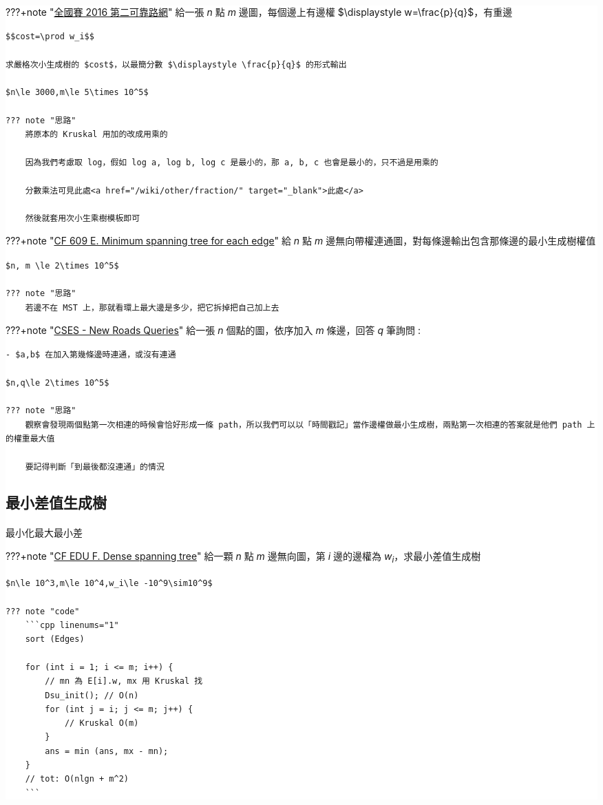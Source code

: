 ???+note "[全國賽 2016 第二可靠路網](https://sorahisa-rank.github.io/nhspc-fin/2016/problems.pdf#page=9)"
	給一張 $n$ 點 $m$ 邊圖，每個邊上有邊權 $\displaystyle w=\frac{p}{q}$，有重邊
	

	$$cost=\prod w_i$$
	
	求嚴格次小生成樹的 $cost$，以最簡分數 $\displaystyle \frac{p}{q}$ 的形式輸出
	
	$n\le 3000,m\le 5\times 10^5$
	
	??? note "思路"
		將原本的 Kruskal 用加的改成用乘的
		
		因為我們考慮取 log，假如 log a, log b, log c 是最小的，那 a, b, c 也會是最小的，只不過是用乘的
		
		分數乘法可見此處<a href="/wiki/other/fraction/" target="_blank">此處</a>
		
		然後就套用次小生乘樹模板即可

???+note "[CF 609 E. Minimum spanning tree for each edge](https://codeforces.com/contest/609/problem/E)"
    給 $n$ 點 $m$ 邊無向帶權連通圖，對每條邊輸出包含那條邊的最小生成樹權值
    
    $n, m \le 2\times 10^5$
    
    ??? note "思路"
    	若邊不在 MST 上，那就看環上最大邊是多少，把它拆掉把自己加上去

???+note "[CSES - New Roads Queries](https://cses.fi/problemset/task/2101)"
	給一張 $n$ 個點的圖，依序加入 $m$ 條邊，回答 $q$ 筆詢問 :
	
    - $a,b$ 在加入第幾條邊時連通，或沒有連通
    
    $n,q\le 2\times 10^5$
    
    ??? note "思路"
    	觀察會發現兩個點第一次相連的時候會恰好形成一條 path，所以我們可以以「時間戳記」當作邊權做最小生成樹，兩點第一次相連的答案就是他們 path 上的權重最大值
    	
    	要記得判斷「到最後都沒連通」的情況

## 最小差值生成樹

最小化最大最小差

???+note "[CF EDU F. Dense spanning tree](https://codeforces.com/edu/course/2/lesson/7/2/practice/contest/289391/problem/F)"
	給一顆 $n$ 點 $m$ 邊無向圖，第 $i$ 邊的邊權為 $w_i$，求最小差值生成樹
	
	$n\le 10^3,m\le 10^4,w_i\le -10^9\sim10^9$
	
	??? note "code"
	    ```cpp linenums="1"
	    sort (Edges)
	
	    for (int i = 1; i <= m; i++) {
	        // mn 為 E[i].w, mx 用 Kruskal 找
	        Dsu_init(); // O(n)
	        for (int j = i; j <= m; j++) {
	            // Kruskal O(m)
	        }
	        ans = min (ans, mx - mn);
	    }
	    // tot: O(nlgn + m^2)
	    ```


[^1]: $1\sim n$ 每個因數的因數數量總和是 $n\log n$（篩法），所以平均一個數的因數數量是 $\displaystyle \frac{n\log n}{n}=\log n$